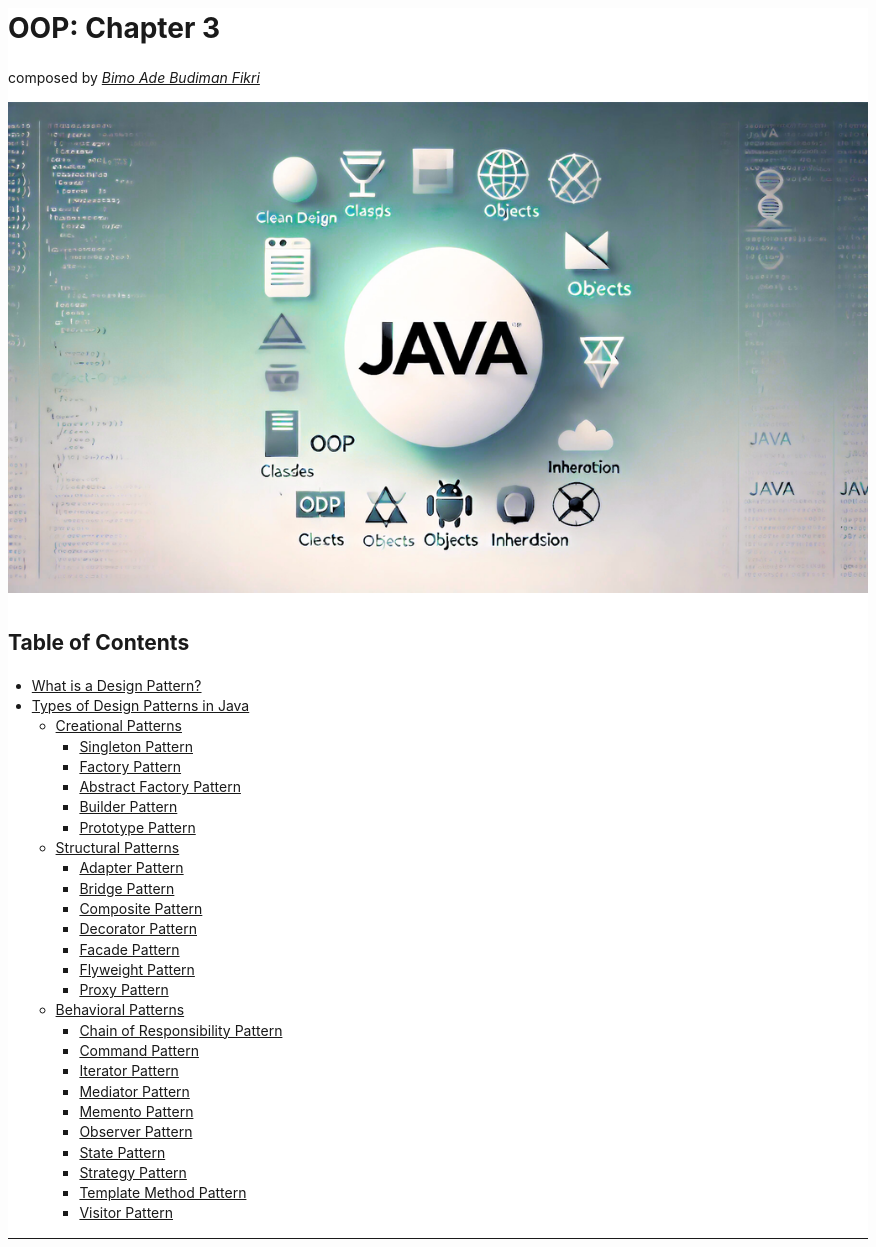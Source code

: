 # OOP: Chapter 3

composed by [_Bimo Ade Budiman Fikri_](https://www.linkedin.com/in/bimoadee/)

![alt text](3.png)



## **Table of Contents**

- [What is a Design Pattern?](#what-is-a-design-pattern)
- [Types of Design Patterns in Java](#types-of-design-patterns-in-java)
  - [Creational Patterns](#creational-patterns)
    - [Singleton Pattern](#singleton-pattern)
    - [Factory Pattern](#factory-pattern)
    - [Abstract Factory Pattern](#abstract-factory-pattern)
    - [Builder Pattern](#builder-pattern)
    - [Prototype Pattern](#prototype-pattern)
  - [Structural Patterns](#structural-patterns)
    - [Adapter Pattern](#adapter-pattern)
    - [Bridge Pattern](#bridge-pattern)
    - [Composite Pattern](#composite-pattern)
    - [Decorator Pattern](#decorator-pattern)
    - [Facade Pattern](#facade-pattern)
    - [Flyweight Pattern](#flyweight-pattern)
    - [Proxy Pattern](#proxy-pattern)
  - [Behavioral Patterns](#behavioral-patterns)
    - [Chain of Responsibility Pattern](#chain-of-responsibility-pattern)
    - [Command Pattern](#command-pattern)
    - [Iterator Pattern](#iterator-pattern)
    - [Mediator Pattern](#mediator-pattern)
    - [Memento Pattern](#memento-pattern)
    - [Observer Pattern](#observer-pattern)
    - [State Pattern](#state-pattern)
    - [Strategy Pattern](#strategy-pattern)
    - [Template Method Pattern](#template-method-pattern)
    - [Visitor Pattern](#visitor-pattern)

---